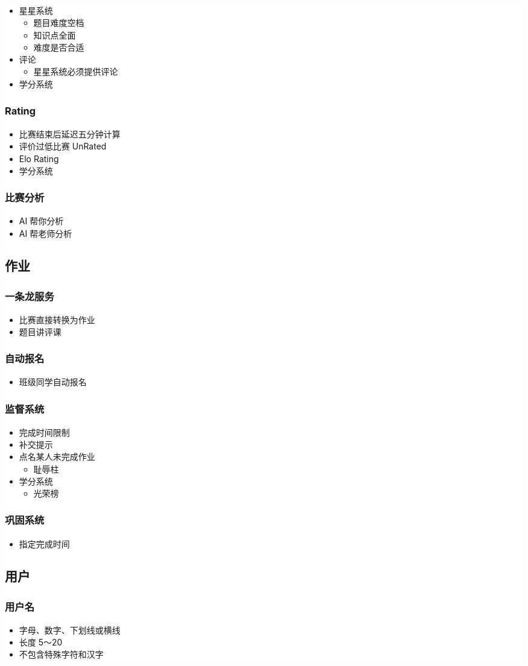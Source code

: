 - 星星系统
  - 题目难度空档
  - 知识点全面
  - 难度是否合适
- 评论
  - 星星系统必须提供评论
- 学分系统

### Rating

- 比赛结束后延迟五分钟计算
- 评价过低比赛 UnRated
- Elo Rating
- 学分系统

### 比赛分析

- AI 帮你分析
- AI 帮老师分析

## 作业

### 一条龙服务

- 比赛直接转换为作业
- 题目讲评课

### 自动报名

- 班级同学自动报名

### 监督系统

- 完成时间限制
- 补交提示
- 点名某人未完成作业
  - 耻辱柱
- 学分系统
  - 光荣榜

### 巩固系统

- 指定完成时间

## 用户

### 用户名

- 字母、数字、下划线或横线
- 长度 5～20
- 不包含特殊字符和汉字
